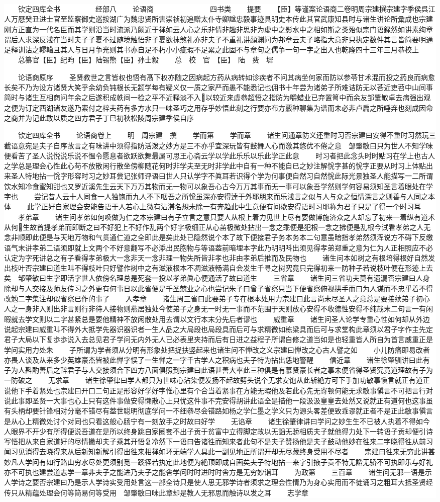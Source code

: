 　　钦定四库全书　　　　　经部八
　　论语商　　　　　　　　四书类
　　提要
　　【臣】等谨案论语商二卷明周宗建撰宗建字季侯呉江人万厯癸丑进士官至监察御史巡按湖广为魏忠贤所害崇祯初追赠太仆寺卿諡忠毅事迹具明史本传此其官武康知县时与诸生讲论所彚成也宗建刚方正直为一代名臣而其学则沿当时流派乃颇近于禅如云人心之乐非情非趣非思非为虚中之影水中之相如斯之类殆似宗门语録然如讲素绚章谓后人求深反浅在当时夫子子夏不过随境触悟非子夏欲抹煞礼亦非夫子不重礼讲顔渊问为邦章云夫子略指大意非只执定数件其言皆简要明通足释训诂之轇轕且其人与日月争光则其书亦自足不朽小小疵瑕不足累之此固不与章句之儒争一句一字之出入也乾隆四十三年三月恭校上
　　总纂官【臣】纪昀【臣】陆锡熊【臣】孙士毅
　　总　校　官　【臣】　陆　费　墀











　　论语商原序
　　圣贤教世之言皆权也悟有髙下权亦随之因病起方药从病转如诊疾者不问其病坐何家而防以参苓甘术混而投之药良而病愈长矣不乃为设方诸贤大笑乎余幼负钝根长无颛学每有疑义仅一质之家严而愚不能悉记也佣书十年尝为诸弟子所难诘防无以荅近吏苕中山间事简时与诸生互相商问年余之后遂积成帙间一检之平不近释淡不入以较近来虚叅超悟之指防为嚼蜡业已弃置笥中而余友邹肇敏卓去病强出观之便为订定西湖诸友遂乃索付之梓夫药有多方水只一味圣巧之用存乎妙悟此刻之行要亦布方覈种聊集为谱而未必非卢扁之所唾弃也刻成因命之商并为记此敢以质之四方君子丁巳初秋松陵周宗建季侯自序


　　钦定四库全书
　　论语商卷上
　　明　周宗建　撰
　　学而第
　　学而章
　　诸生问通章防义还重时习否宗建曰安得不重时习然玩三截语意宛是夫子自序故言之有味讲中须得指防活泼之妙方是三不亦乎宜深玩皆有鼔舞人心而激其悠优不倦之意　邹肇敏曰只为世人不知学味便看苦了圣人说悦说乐说不愠令愿息者欲跃欲舞最属可思王心斋云学以学此乐乐以乐此学正此意
　　时习者把此念头时时贴习在学上也古人之学总是理会心性此心苟不放散闲行散坐傍柳随花何时非学夫至无时非学此中自有一种不能自已之妙注解恱字甚的恱字正要从时习上体贴出来圣人特地拈一恱字形容时习之妙耳尝记张师评语曰世人只认学字不眞耳若识得个学为何事便自然习自然恱此际光景独圣人能描写一二所谓饮水知冷食蜜知甜也又罗近溪先生云天下万万其物而无一物可以象吾心古今万万其事而无一事可以象吾学然则学何容易须知圣言着眼处在学字也
　　尝记昔人云十人同食一人独饱而九人不下咽吾之所恱虽深亦安得逹于外耶朋来而乐浅言之似与人与众之恒情深言之则善与人同之本体
　　此学正好自家理会安能告语于人若心上微有沾滞名想未除一有奔趋此中生意便有间歇安得语时习耶称为君子只是了得一个时习耳
　　孝弟章
　　诸生问孝弟如何唤做为仁之本宗建曰有子立言之意只要人从根上着力见世上尽有要做博施济众之人却忘了初来一着纵有道术从何生故首提孝弟而即断之曰不好犯上不好作乱两个好字极细正从心苖极微处拈出一念之乖便是犯根一念之拂便是乱根今试看孝弟之人无念非顺即此便是与天地万物和气贯通仁道之全即此是矣此处已隐然说个本了故下便接君子务本务本二句意虽暗指孝弟然须浑说方不碍下反缴语气末讲孝弟二语须即就上文两个不好意翻写不必添出民胞物与等语葢前暗埋本字此乃明明呌出须见得孝弟郑重之意为仁为人正相照应不必认定为字死讲总之有子看得孝弟极大一念非天一念非理一物失所皆非孝也非由孝弟后推而及民物也
　　诸生问本如树之有根培得根好自然发出枝叶否宗建曰道生叫不得枝叶只好譬作树中之有滋液根本不凋滋液畅满自会发生千寻之树究竟只完得初来一防种子若说枝叶便在形迹上去矣　邹肇敏曰生字即活字世人依傍名理总是死套一投以孝弟眞心便通活了故曰道生
　　三省章
　　诸生问三省功夫莫有遗漏否宗建曰人身除却与人交接及师友传习之外更有何事日以此省便是千圣兢业之心也尝记朱子曰曾子省察只当下便省察俯视拱手而曰为人谋而不忠乎着不得改勉二字集注却似省察已作的事了
　　入孝章
　　诸生周三省曰此要弟子专在根本处用力宗建曰此言尚未尽圣人之意总是要接续弟子初心人之一身非入则出非言则行非待人接物则燕居独处今使弟子之身无一时无一事而不范围于天则放心安得不收徳性安得不纯哉末二句言一有闲暇就去学文则以二字甚紧总是要他精神不放闲散处用去谓以文行本末分先后者谬也
　　威重章
　　诸生问圣人论学专重心性如何却从外边说起宗建曰威重叫不得外大抵学先器识器识者一生人品之大局段也局段具而后可与求精微如栋梁具而后可与求堂构此章须以君子字作主先定君子大局以下复歩歩说入去总见君子学问无内外无人已必表里夹持而后有日进之益程子所谓自修之道当如是也轻重皆人所自为首言威重正是学问实用力处朱
　　子所谓为学者须从分明有形象处把捉扶竖起来也诸生问不惮改之义宗建曰惮改之心古人譬之如
　　小儿防痛即易改者亦畏人谈及从来多少英雄豪杰皆被此惮字悮了一生惮之一字千古学人之积病也夫子特为拈出恁地警醒
　　信近章
　　诸生徐肇驯讲曰此有子为人斟酌善后之辞君子与人交接须合下四方八面俱照到宗建曰此语甚善大率此三种俱是有慕贤豪长者之事未便省得圣贤究竟道理故有子为一防破之
　　无求章
　　诸生徐肇律曰学人都只为世味心沾染便发扬不起故劈头说个无求安饱从此斩絶方可下手加功敏事愼言就正有道正说他下手着紧处也宗建曰开口二句正是形容好学好字惟心里有个合当着紧事在方能无暇他及若此心先无寄顿何能无求敏事愼言不可把言行对说此事即圣贤一大事也心上只有这件事做安得懒散心上只忧这件事不完安得胡讲此语全是描他一段汲汲皇皇去处然又说就正有道何也这事虽有头柄却要针锋相对分毫不错尽有葢世聪明彻底学问一不细叅尽会错路如杨之学仁墨之学义只为源头畧差便致乖谬就正者不是正此敏事愼言是从心上精微处讨个对同也只看这般心肠宁有一刻放手之时故曰好学
　　无谄章
　　诸生徐肇律讲曰学问之妙生生不已被人执着不得如今人眼界不开少有所得便说吾道在是所以终身跳自家圈套不出子贡于贫富中立得脚定故以无謟无骄相质夫子就他得力处下一转语子贡却便引诗写悟把从来自家道好的尽情撇却夫子乘其开悟复冷然下一语曰告诸徃而知来者此句不是夫子赞扬他是夫子鼓动他妙在徃来二字晓得徃从前习闻习见消得去晓得来从后新知新解引得出徃来相禅如环无端学人具此一副见地正所谓开却无尽藏终身受用不尽者
　　宗建曰徃来无穷此讲甚妙凡人学问有如行路山穷水尽处更须别觅一蹊径若执定此地便为絶顶即成自画矣夫子特地拈一来字引掖子贡不特无謟无骄不可执即乐与好礼亦不可执也建尝道志学一章非夫子之能进乃夫子之能舎学问时时进时时舎方是无穷妙诣耳
　　为政第
　　三百章
　　诸生问无邪一语是示人学诗之要否宗建曰乃是示人学诗实受用处言这一部全诗只是使人思无邪学诗者须求之理会性情乃为身心实用而不徒诵习之粗耳大抵圣贤经传只从精蕴处理会何等简易何等受用　邹肇敏曰味此章却是教人无邪思而触诗以发之耳
　　志学章